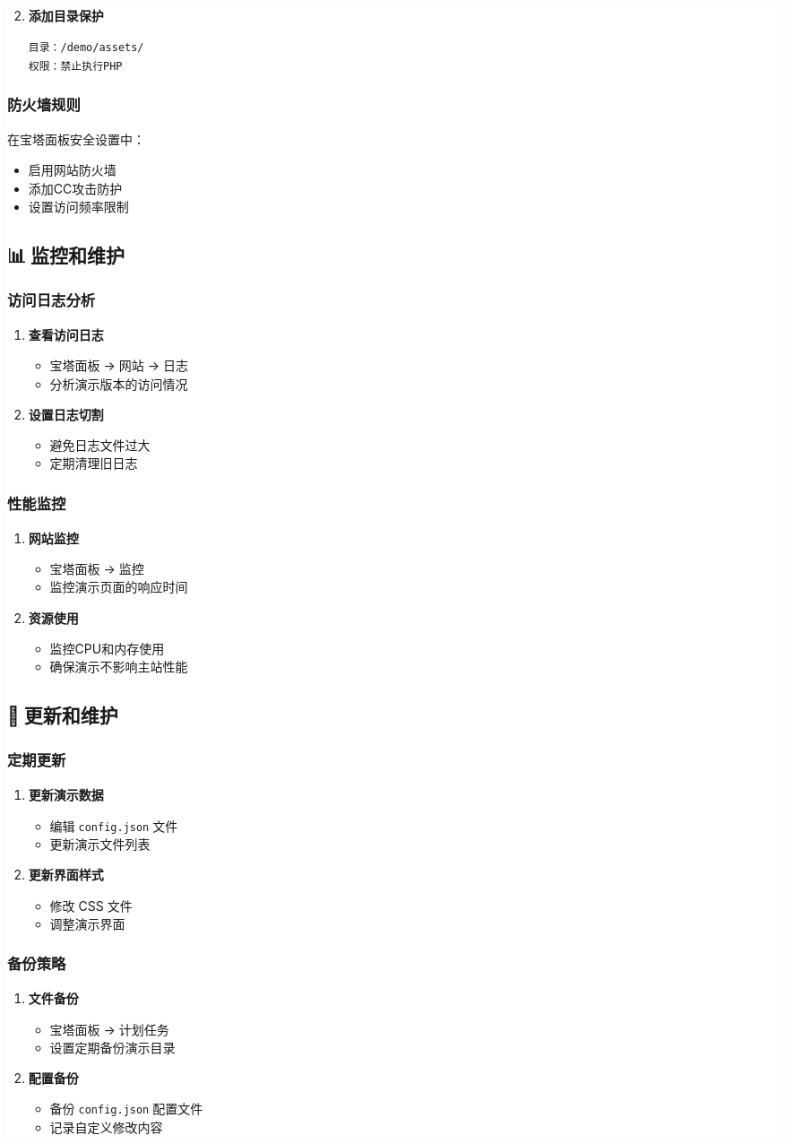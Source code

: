2. **添加目录保护**
   ```
   目录：/demo/assets/
   权限：禁止执行PHP
   ```

### 防火墙规则
在宝塔面板安全设置中：
- 启用网站防火墙
- 添加CC攻击防护
- 设置访问频率限制

## 📊 监控和维护

### 访问日志分析
1. **查看访问日志**
   - 宝塔面板 → 网站 → 日志
   - 分析演示版本的访问情况

2. **设置日志切割**
   - 避免日志文件过大
   - 定期清理旧日志

### 性能监控
1. **网站监控**
   - 宝塔面板 → 监控
   - 监控演示页面的响应时间

2. **资源使用**
   - 监控CPU和内存使用
   - 确保演示不影响主站性能

## 🔄 更新和维护

### 定期更新
1. **更新演示数据**
   - 编辑 `config.json` 文件
   - 更新演示文件列表

2. **更新界面样式**
   - 修改 CSS 文件
   - 调整演示界面

### 备份策略
1. **文件备份**
   - 宝塔面板 → 计划任务
   - 设置定期备份演示目录

2. **配置备份**
   - 备份 `config.json` 配置文件
   - 记录自定义修改内容
